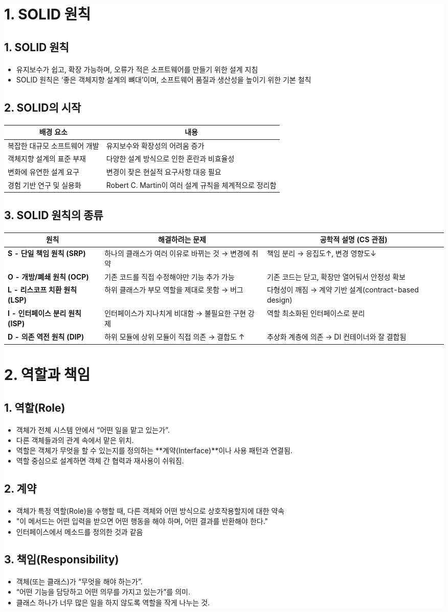 # 1. SOLID 원칙
## 1. SOLID 원칙
- 유지보수가 쉽고, 확장 가능하며, 오류가 적은 소프트웨어를 만들기 위한 설계 지침
- SOLID 원칙은 ‘좋은 객체지향 설계의 뼈대’이며, 소프트웨어 품질과 생산성을 높이기 위한 기본 철칙

## 2. SOLID의 시작
| 배경 요소            | 내용                                    |
| ---------------- | ------------------------------------- |
| 복잡한 대규모 소프트웨어 개발 | 유지보수와 확장성의 어려움 증가                     |
| 객체지향 설계의 표준 부재   | 다양한 설계 방식으로 인한 혼란과 비효율성               |
| 변화에 유연한 설계 요구    | 변경이 잦은 현실적 요구사항 대응 필요                 |
| 경험 기반 연구 및 실용화   | Robert C. Martin이 여러 설계 규칙을 체계적으로 정리함 |

## 3. SOLID 원칙의 종류
| 원칙                        | 해결하려는 문제                       | 공학적 설명 (CS 관점)                            |
| ------------------------- | ------------------------------ | ----------------------------------------- |
| **S - 단일 책임 원칙 (SRP)**    | 하나의 클래스가 여러 이유로 바뀌는 것 → 변경에 취약 | 책임 분리 → 응집도↑, 변경 영향도↓                     |
| **O - 개방/폐쇄 원칙 (OCP)**    | 기존 코드를 직접 수정해야만 기능 추가 가능       | 기존 코드는 닫고, 확장만 열어둬서 안정성 확보                |
| **L - 리스코프 치환 원칙 (LSP)**  | 하위 클래스가 부모 역할을 제대로 못함 → 버그     | 다형성이 깨짐 → 계약 기반 설계(contract-based design) |
| **I - 인터페이스 분리 원칙 (ISP)** | 인터페이스가 지나치게 비대함 → 불필요한 구현 강제   | 역할 최소화된 인터페이스로 분리                         |
| **D - 의존 역전 원칙 (DIP)**    | 하위 모듈에 상위 모듈이 직접 의존 → 결합도 ↑    | 추상화 계층에 의존 → DI 컨테이너와 잘 결합됨               |


# 2. 역할과 책임
## 1. 역할(Role)
- 객체가 전체 시스템 안에서 “어떤 일을 맡고 있는가”.
- 다른 객체들과의 관계 속에서 맡은 위치.
- 역할은 객체가 무엇을 할 수 있는지를 정의하는 **계약(Interface)**이나 사용 패턴과 연결됨.
- 역할 중심으로 설계하면 객체 간 협력과 재사용이 쉬워짐.

## 2. 계약
- 객체가 특정 역할(Role)을 수행할 때, 다른 객체와 어떤 방식으로 상호작용할지에 대한 약속
- "이 메서드는 어떤 입력을 받으면 어떤 행동을 해야 하며, 어떤 결과를 반환해야 한다."
- 인터페이스에서 메소드를 정의한 것과 같음

## 3. 책임(Responsibility)
- 객체(또는 클래스)가 “무엇을 해야 하는가”.
- “어떤 기능을 담당하고 어떤 의무를 가지고 있는가”를 의미.
- 클래스 하나가 너무 많은 일을 하지 않도록 역할을 작게 나누는 것.
